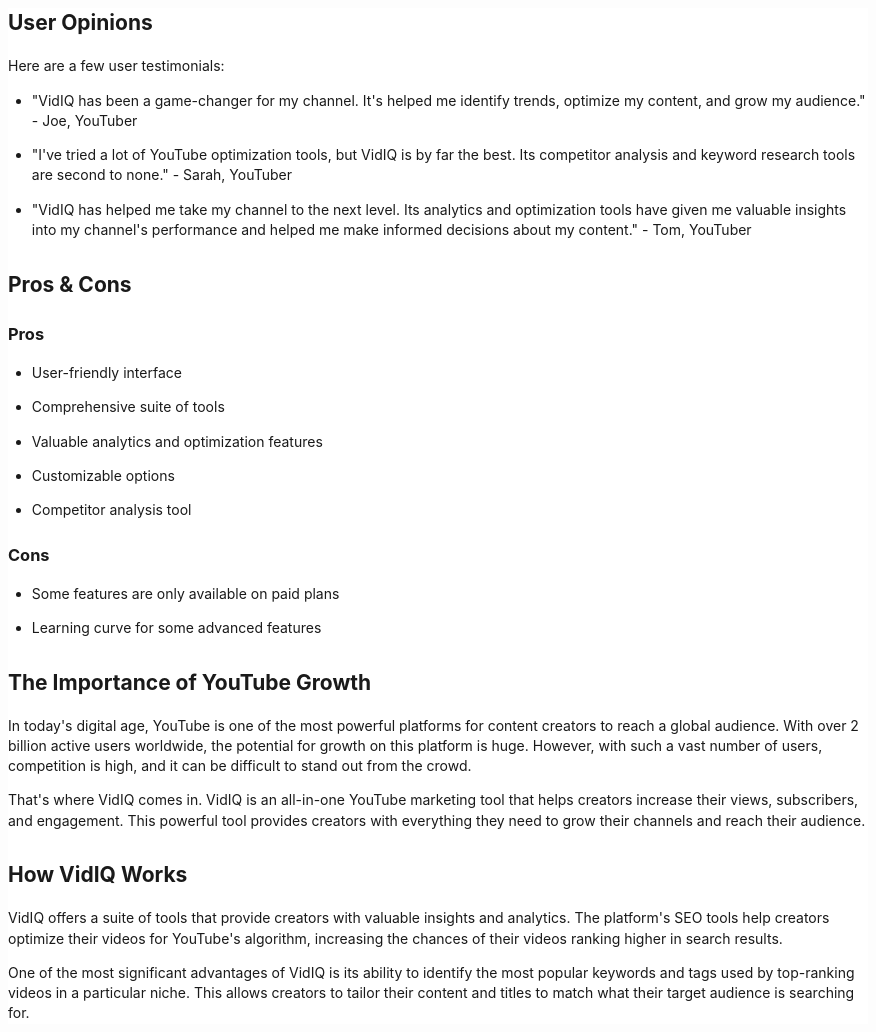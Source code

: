 ## User Opinions

Here are a few user testimonials:

- "VidIQ has been a game-changer for my channel. It's helped me identify trends, optimize my content, and grow my audience." - Joe, YouTuber

- "I've tried a lot of YouTube optimization tools, but VidIQ is by far the best. Its competitor analysis and keyword research tools are second to none." - Sarah, YouTuber

- "VidIQ has helped me take my channel to the next level. Its analytics and optimization tools have given me valuable insights into my channel's performance and helped me make informed decisions about my content." - Tom, YouTuber

## Pros & Cons

### Pros

- User-friendly interface

- Comprehensive suite of tools

- Valuable analytics and optimization features

- Customizable options

- Competitor analysis tool

### Cons

- Some features are only available on paid plans

- Learning curve for some advanced features

## The Importance of YouTube Growth

In today's digital age, YouTube is one of the most powerful platforms for content creators to reach a global audience. With over 2 billion active users worldwide, the potential for growth on this platform is huge. However, with such a vast number of users, competition is high, and it can be difficult to stand out from the crowd.

That's where VidIQ comes in. VidIQ is an all-in-one YouTube marketing tool that helps creators increase their views, subscribers, and engagement. This powerful tool provides creators with everything they need to grow their channels and reach their audience.

## How VidIQ Works

VidIQ offers a suite of tools that provide creators with valuable insights and analytics. The platform's SEO tools help creators optimize their videos for YouTube's algorithm, increasing the chances of their videos ranking higher in search results.

One of the most significant advantages of VidIQ is its ability to identify the most popular keywords and tags used by top-ranking videos in a particular niche. This allows creators to tailor their content and titles to match what their target audience is searching for.
